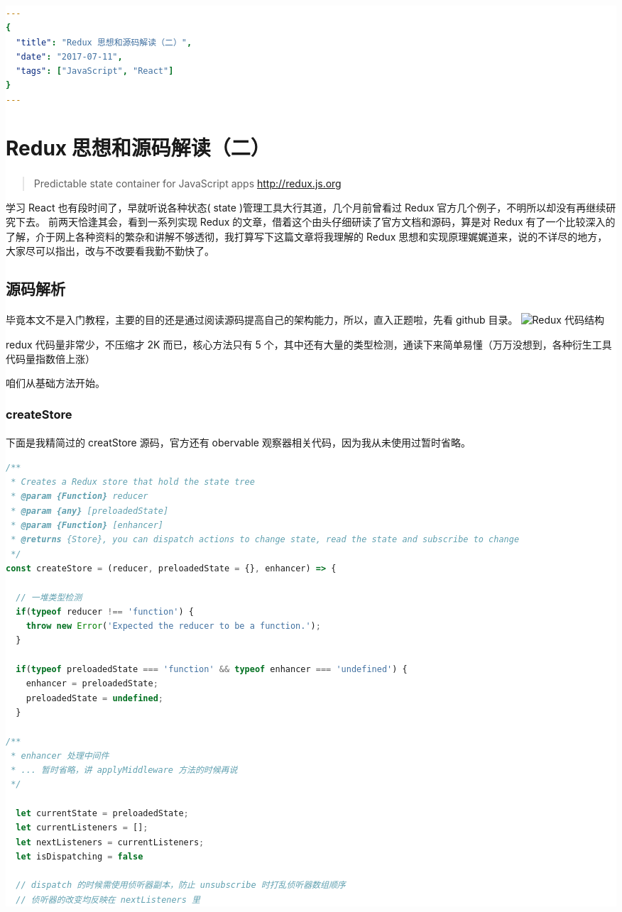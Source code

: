 ```yaml
---
{
  "title": "Redux 思想和源码解读（二）",
  "date": "2017-07-11",
  "tags": ["JavaScript", "React"]
}
---
```


# Redux 思想和源码解读（二）

> Predictable state container for JavaScript apps http://redux.js.org

  学习 React 也有段时间了，早就听说各种状态( state )管理工具大行其道，几个月前曾看过 Redux 官方几个例子，不明所以却没有再继续研究下去。
  前两天恰逢其会，看到一系列实现 Redux 的文章，借着这个由头仔细研读了官方文档和源码，算是对 Redux 有了一个比较深入的了解，介于网上各种资料的繁杂和讲解不够透彻，我打算写下这篇文章将我理解的 Redux 思想和实现原理娓娓道来，说的不详尽的地方，大家尽可以指出，改与不改要看我勤不勤快了。

## 源码解析

毕竟本文不是入门教程，主要的目的还是通过阅读源码提高自己的架构能力，所以，直入正题啦，先看 github 目录。
![Redux 代码结构](https://p0.ssl.qhimg.com/t01f8719bfc8566d4c5.png)

redux 代码量非常少，不压缩才 2K 而已，核心方法只有 5 个，其中还有大量的类型检测，通读下来简单易懂（万万没想到，各种衍生工具代码量指数倍上涨）

咱们从基础方法开始。

### createStore

下面是我精简过的 creatStore 源码，官方还有 obervable 观察器相关代码，因为我从未使用过暂时省略。

```javascript
/**
 * Creates a Redux store that hold the state tree
 * @param {Function} reducer
 * @param {any} [preloadedState]
 * @param {Function} [enhancer]
 * @returns {Store}, you can dispatch actions to change state, read the state and subscribe to change
 */
const createStore = (reducer, preloadedState = {}, enhancer) => {

  // 一堆类型检测
  if(typeof reducer !== 'function') {
    throw new Error('Expected the reducer to be a function.');
  }

  if(typeof preloadedState === 'function' && typeof enhancer === 'undefined') {
    enhancer = preloadedState;
    preloadedState = undefined;
  }

/**
 * enhancer 处理中间件
 * ... 暂时省略，讲 applyMiddleware 方法的时候再说
 */

  let currentState = preloadedState;
  let currentListeners = [];
  let nextListeners = currentListeners;
  let isDispatching = false

  // dispatch 的时候需使用侦听器副本，防止 unsubscribe 时打乱侦听器数组顺序
  // 侦听器的改变均反映在 nextListeners 里
```